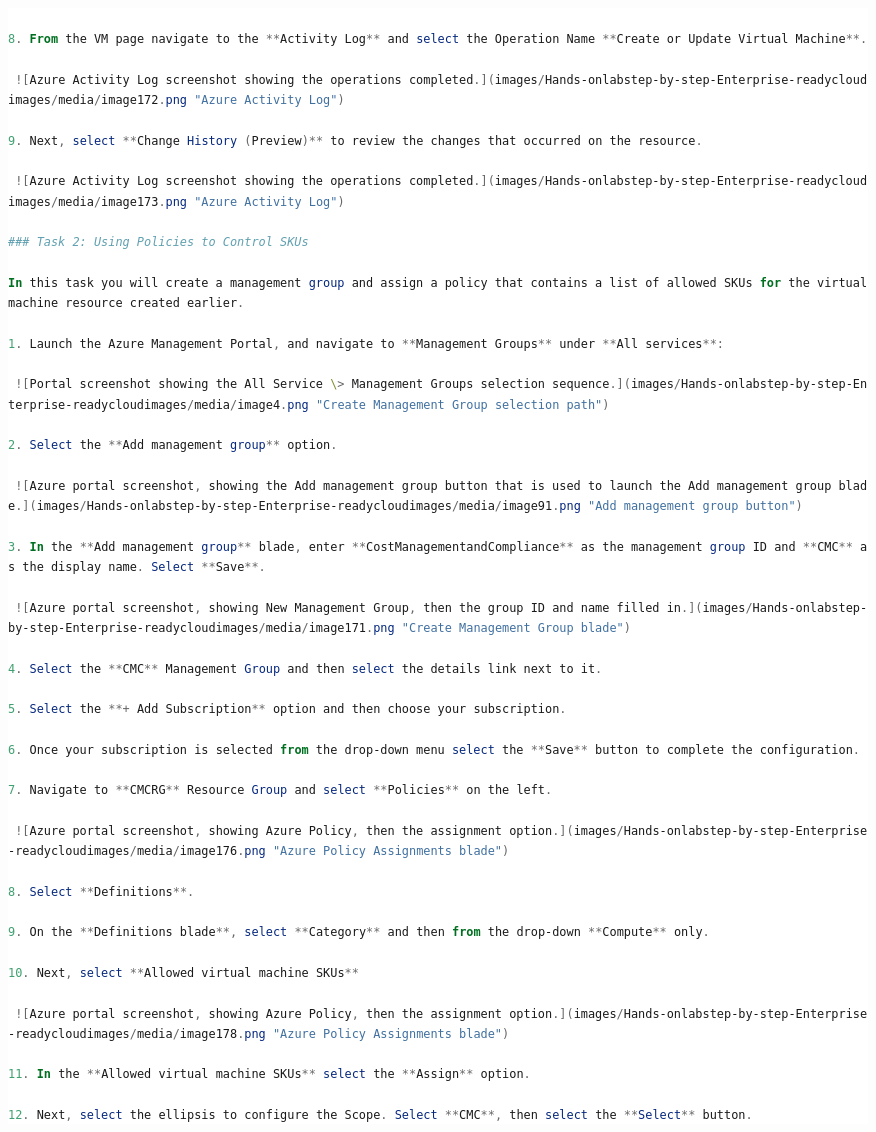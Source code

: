    ```powershell

8. From the VM page navigate to the **Activity Log** and select the Operation Name **Create or Update Virtual Machine**.

    ![Azure Activity Log screenshot showing the operations completed.](images/Hands-onlabstep-by-step-Enterprise-readycloudimages/media/image172.png "Azure Activity Log")

9. Next, select **Change History (Preview)** to review the changes that occurred on the resource.

    ![Azure Activity Log screenshot showing the operations completed.](images/Hands-onlabstep-by-step-Enterprise-readycloudimages/media/image173.png "Azure Activity Log")

### Task 2: Using Policies to Control SKUs

In this task you will create a management group and assign a policy that contains a list of allowed SKUs for the virtual machine resource created earlier.  

1. Launch the Azure Management Portal, and navigate to **Management Groups** under **All services**:

    ![Portal screenshot showing the All Service \> Management Groups selection sequence.](images/Hands-onlabstep-by-step-Enterprise-readycloudimages/media/image4.png "Create Management Group selection path")

2. Select the **Add management group** option.

    ![Azure portal screenshot, showing the Add management group button that is used to launch the Add management group blade.](images/Hands-onlabstep-by-step-Enterprise-readycloudimages/media/image91.png "Add management group button")

3. In the **Add management group** blade, enter **CostManagementandCompliance** as the management group ID and **CMC** as the display name. Select **Save**.

    ![Azure portal screenshot, showing New Management Group, then the group ID and name filled in.](images/Hands-onlabstep-by-step-Enterprise-readycloudimages/media/image171.png "Create Management Group blade")

4. Select the **CMC** Management Group and then select the details link next to it.

5. Select the **+ Add Subscription** option and then choose your subscription.

6. Once your subscription is selected from the drop-down menu select the **Save** button to complete the configuration.

7. Navigate to **CMCRG** Resource Group and select **Policies** on the left.

    ![Azure portal screenshot, showing Azure Policy, then the assignment option.](images/Hands-onlabstep-by-step-Enterprise-readycloudimages/media/image176.png "Azure Policy Assignments blade")

8. Select **Definitions**.

9. On the **Definitions blade**, select **Category** and then from the drop-down **Compute** only.

10. Next, select **Allowed virtual machine SKUs**

    ![Azure portal screenshot, showing Azure Policy, then the assignment option.](images/Hands-onlabstep-by-step-Enterprise-readycloudimages/media/image178.png "Azure Policy Assignments blade")

11. In the **Allowed virtual machine SKUs** select the **Assign** option.

12. Next, select the ellipsis to configure the Scope. Select **CMC**, then select the **Select** button.

   ```